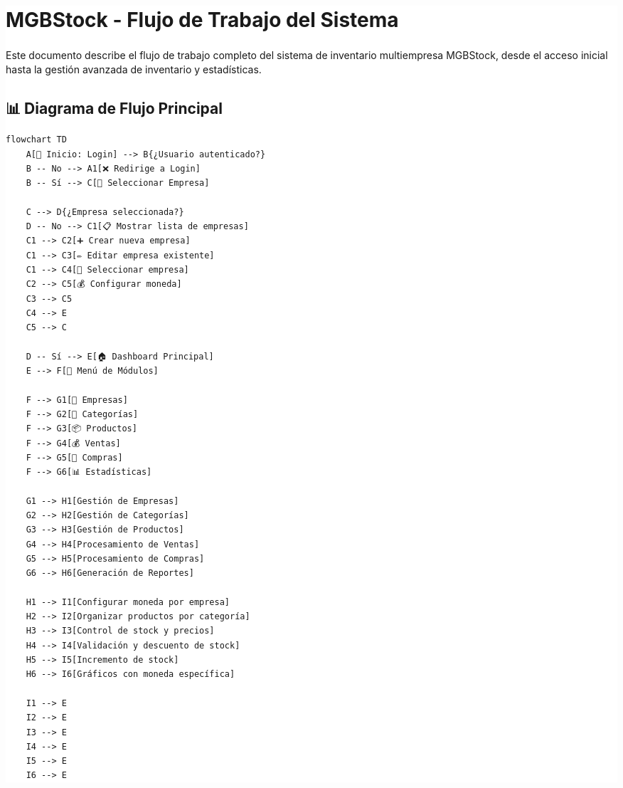 # MGBStock - Flujo de Trabajo del Sistema

Este documento describe el flujo de trabajo completo del sistema de inventario multiempresa MGBStock, desde el acceso inicial hasta la gestión avanzada de inventario y estadísticas.

## 📊 Diagrama de Flujo Principal

```mermaid
flowchart TD
    A[🔐 Inicio: Login] --> B{¿Usuario autenticado?}
    B -- No --> A1[❌ Redirige a Login]
    B -- Sí --> C[🏢 Seleccionar Empresa]
    
    C --> D{¿Empresa seleccionada?}
    D -- No --> C1[📋 Mostrar lista de empresas]
    C1 --> C2[➕ Crear nueva empresa]
    C1 --> C3[✏️ Editar empresa existente]
    C1 --> C4[🎯 Seleccionar empresa]
    C2 --> C5[💰 Configurar moneda]
    C3 --> C5
    C4 --> E
    C5 --> C
    
    D -- Sí --> E[🏠 Dashboard Principal]
    E --> F[📱 Menú de Módulos]
    
    F --> G1[🏢 Empresas]
    F --> G2[📂 Categorías]
    F --> G3[📦 Productos]
    F --> G4[💰 Ventas]
    F --> G5[🛒 Compras]
    F --> G6[📊 Estadísticas]
    
    G1 --> H1[Gestión de Empresas]
    G2 --> H2[Gestión de Categorías]
    G3 --> H3[Gestión de Productos]
    G4 --> H4[Procesamiento de Ventas]
    G5 --> H5[Procesamiento de Compras]
    G6 --> H6[Generación de Reportes]
    
    H1 --> I1[Configurar moneda por empresa]
    H2 --> I2[Organizar productos por categoría]
    H3 --> I3[Control de stock y precios]
    H4 --> I4[Validación y descuento de stock]
    H5 --> I5[Incremento de stock]
    H6 --> I6[Gráficos con moneda específica]
    
    I1 --> E
    I2 --> E
    I3 --> E
    I4 --> E
    I5 --> E
    I6 --> E
```

